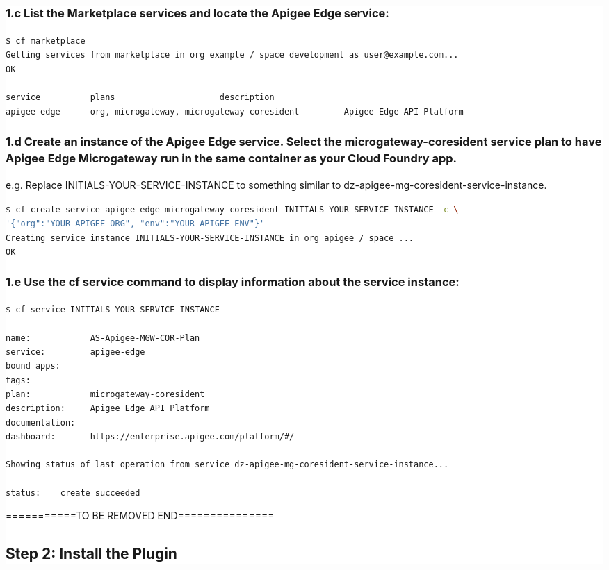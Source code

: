 ### 1.c List the Marketplace services and locate the Apigee Edge service:

```bash
$ cf marketplace
Getting services from marketplace in org example / space development as user@example.com...
OK

service          plans                     description
apigee-edge      org, microgateway, microgateway-coresident         Apigee Edge API Platform
```

### 1.d Create an instance of the Apigee Edge service. Select the microgateway-coresident service plan to have Apigee Edge Microgateway run in the same container as your Cloud Foundry app.

e.g. Replace INITIALS-YOUR-SERVICE-INSTANCE to something similar to dz-apigee-mg-coresident-service-instance.

```bash
$ cf create-service apigee-edge microgateway-coresident INITIALS-YOUR-SERVICE-INSTANCE -c \
'{"org":"YOUR-APIGEE-ORG", "env":"YOUR-APIGEE-ENV"}'
Creating service instance INITIALS-YOUR-SERVICE-INSTANCE in org apigee / space ...
OK
```

### 1.e Use the cf service command to display information about the service instance:

```bash
$ cf service INITIALS-YOUR-SERVICE-INSTANCE

name:            AS-Apigee-MGW-COR-Plan
service:         apigee-edge
bound apps:
tags:
plan:            microgateway-coresident
description:     Apigee Edge API Platform
documentation:
dashboard:       https://enterprise.apigee.com/platform/#/

Showing status of last operation from service dz-apigee-mg-coresident-service-instance...

status:    create succeeded
```



===========TO BE REMOVED END===============


## Step 2: Install the Plugin
